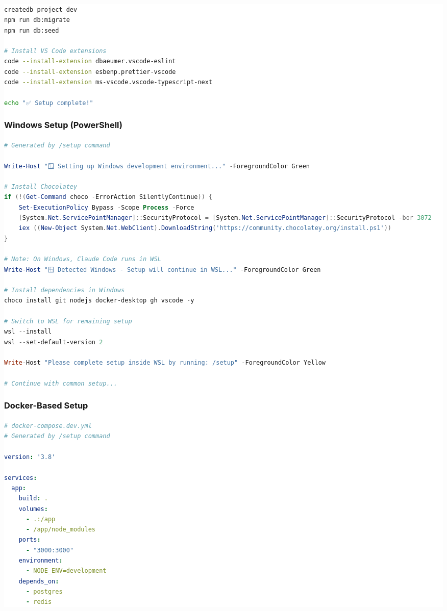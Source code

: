 ```bash
createdb project_dev
npm run db:migrate
npm run db:seed

# Install VS Code extensions
code --install-extension dbaeumer.vscode-eslint
code --install-extension esbenp.prettier-vscode
code --install-extension ms-vscode.vscode-typescript-next

echo "✅ Setup complete!"
```

### Windows Setup (PowerShell)
```powershell
# Generated by /setup command

Write-Host "🪟 Setting up Windows development environment..." -ForegroundColor Green

# Install Chocolatey
if (!(Get-Command choco -ErrorAction SilentlyContinue)) {
    Set-ExecutionPolicy Bypass -Scope Process -Force
    [System.Net.ServicePointManager]::SecurityProtocol = [System.Net.ServicePointManager]::SecurityProtocol -bor 3072
    iex ((New-Object System.Net.WebClient).DownloadString('https://community.chocolatey.org/install.ps1'))
}

# Note: On Windows, Claude Code runs in WSL
Write-Host "🪟 Detected Windows - Setup will continue in WSL..." -ForegroundColor Green

# Install dependencies in Windows
choco install git nodejs docker-desktop gh vscode -y

# Switch to WSL for remaining setup
wsl --install
wsl --set-default-version 2

Write-Host "Please complete setup inside WSL by running: /setup" -ForegroundColor Yellow

# Continue with common setup...
```

### Docker-Based Setup
```yaml
# docker-compose.dev.yml
# Generated by /setup command

version: '3.8'

services:
  app:
    build: .
    volumes:
      - .:/app
      - /app/node_modules
    ports:
      - "3000:3000"
    environment:
      - NODE_ENV=development
    depends_on:
      - postgres
      - redis

```